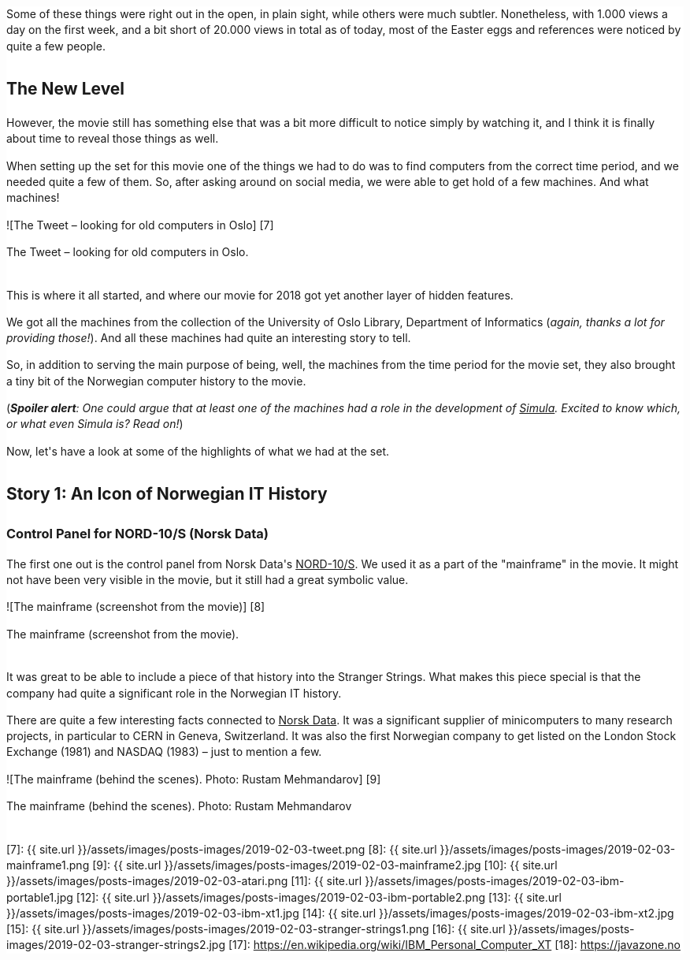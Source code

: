 Some of these things were right out in the open, in plain sight, while others were much subtler. Nonetheless, with 1.000 views a day on the first week, and a bit short of 20.000 views in total as of today, most of the Easter eggs and references were noticed by quite a few people. 

## The New Level

However, the movie still has something else that was a bit more difficult to notice simply by watching it, and I think it is finally about time to reveal those things as well.

When setting up the set for this movie one of the things we had to do was to find computers from the correct time period, and we needed quite a few of them. So, after asking around on social media, we were able to get hold of a few machines. And what machines!

![The Tweet – looking for old computers in Oslo] [7]
<figcaption class = "caption">The Tweet – looking for old computers in Oslo.</figcaption>
<br />

This is where it all started, and where our movie for 2018 got yet another layer of hidden features.

We got all the machines from the collection of the University of Oslo Library, Department of Informatics (_again, thanks a lot for providing those!_). And all these machines had quite an interesting story to tell.

So, in addition to serving the main purpose of being, well, the machines from the time period for the movie set, they also brought a tiny bit of the Norwegian computer history to the movie.

(_**Spoiler alert**: One could argue that at least one of the machines had a role in the development of [Simula][2]. Excited to know which, or what even Simula is? Read on!_)

Now, let's have a look at some of the highlights of what we had at the set.

## Story 1: An Icon of Norwegian IT History
### Control Panel for NORD-10/S (Norsk Data)
The first one out is the control panel from Norsk Data's [NORD-10/S][6]. We used it as a part of the "mainframe" in the movie. It might not have been very visible in the movie, but it still had a great symbolic value.

![The mainframe (screenshot from the movie)] [8]
<figcaption class = "caption">The mainframe (screenshot from the movie).</figcaption>
<br />

It was great to be able to include a piece of that history into the Stranger Strings. What makes this piece special is that the company had quite a significant role in the Norwegian IT history.

There are quite a few interesting facts connected to [Norsk Data][5]. It was a significant supplier of minicomputers to many research projects, in particular to CERN in Geneva, Switzerland. It was also the first Norwegian company to get listed on the London Stock Exchange (1981) and NASDAQ (1983) – just to mention a few.

![The mainframe (behind the scenes). Photo: Rustam Mehmandarov] [9]
<figcaption class = "caption">The mainframe (behind the scenes). Photo: Rustam Mehmandarov</figcaption>
<br />


[1]: https://www.imdb.com/title/tt4574334/
[2]: https://en.wikipedia.org/wiki/Simula
[3]: https://www.ub.uio.no/om/tall-og-fakta/ub-200-aar/bibliotek/solli.html
[4]: https://en.wikipedia.org/wiki/Kristen_Nygaard
[5]: https://no.wikipedia.org/wiki/Norsk_Data
[6]: https://en.wikipedia.org/wiki/Nord-10
[7]: {{ site.url }}/assets/images/posts-images/2019-02-03-tweet.png
[8]: {{ site.url }}/assets/images/posts-images/2019-02-03-mainframe1.png
[9]: {{ site.url }}/assets/images/posts-images/2019-02-03-mainframe2.jpg
[10]: {{ site.url }}/assets/images/posts-images/2019-02-03-atari.png
[11]: {{ site.url }}/assets/images/posts-images/2019-02-03-ibm-portable1.jpg
[12]: {{ site.url }}/assets/images/posts-images/2019-02-03-ibm-portable2.png
[13]: {{ site.url }}/assets/images/posts-images/2019-02-03-ibm-xt1.jpg
[14]: {{ site.url }}/assets/images/posts-images/2019-02-03-ibm-xt2.jpg
[15]: {{ site.url }}/assets/images/posts-images/2019-02-03-stranger-strings1.png
[16]: {{ site.url }}/assets/images/posts-images/2019-02-03-stranger-strings2.jpg
[17]: https://en.wikipedia.org/wiki/IBM_Personal_Computer_XT
[18]: https://javazone.no
